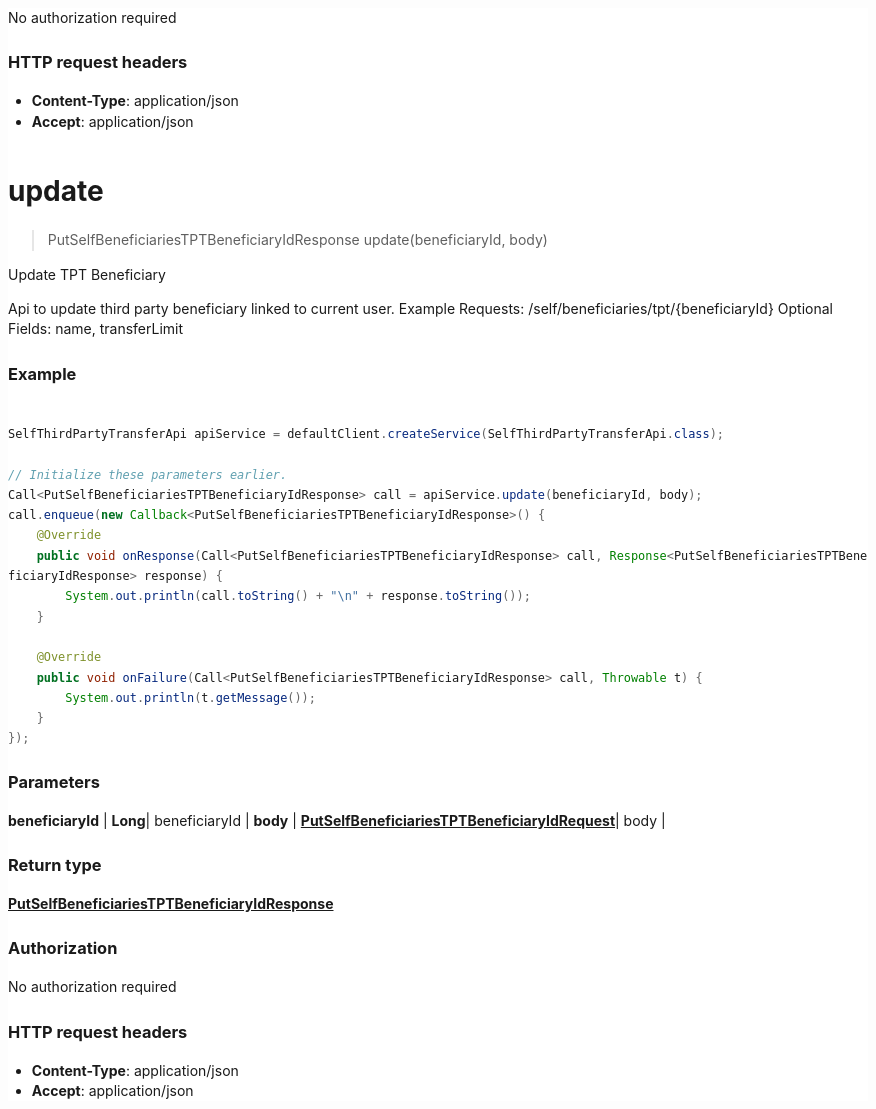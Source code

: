 No authorization required

### HTTP request headers

 - **Content-Type**: application/json
 - **Accept**: application/json

<a name="update"></a>
# **update**
> PutSelfBeneficiariesTPTBeneficiaryIdResponse update(beneficiaryId, body)

Update TPT Beneficiary

Api to update third party beneficiary linked to current user.  Example Requests:  /self/beneficiaries/tpt/{beneficiaryId}  Optional Fields: name, transferLimit

### Example
```java

SelfThirdPartyTransferApi apiService = defaultClient.createService(SelfThirdPartyTransferApi.class);

// Initialize these parameters earlier.
Call<PutSelfBeneficiariesTPTBeneficiaryIdResponse> call = apiService.update(beneficiaryId, body);
call.enqueue(new Callback<PutSelfBeneficiariesTPTBeneficiaryIdResponse>() {
    @Override
    public void onResponse(Call<PutSelfBeneficiariesTPTBeneficiaryIdResponse> call, Response<PutSelfBeneficiariesTPTBeneficiaryIdResponse> response) {
        System.out.println(call.toString() + "\n" + response.toString());
    }

    @Override
    public void onFailure(Call<PutSelfBeneficiariesTPTBeneficiaryIdResponse> call, Throwable t) {
        System.out.println(t.getMessage());
    }
});

```

### Parameters

 **beneficiaryId** | **Long**| beneficiaryId |
 **body** | [**PutSelfBeneficiariesTPTBeneficiaryIdRequest**](PutSelfBeneficiariesTPTBeneficiaryIdRequest.md)| body |

### Return type

[**PutSelfBeneficiariesTPTBeneficiaryIdResponse**](PutSelfBeneficiariesTPTBeneficiaryIdResponse.md)

### Authorization

No authorization required

### HTTP request headers

 - **Content-Type**: application/json
 - **Accept**: application/json

